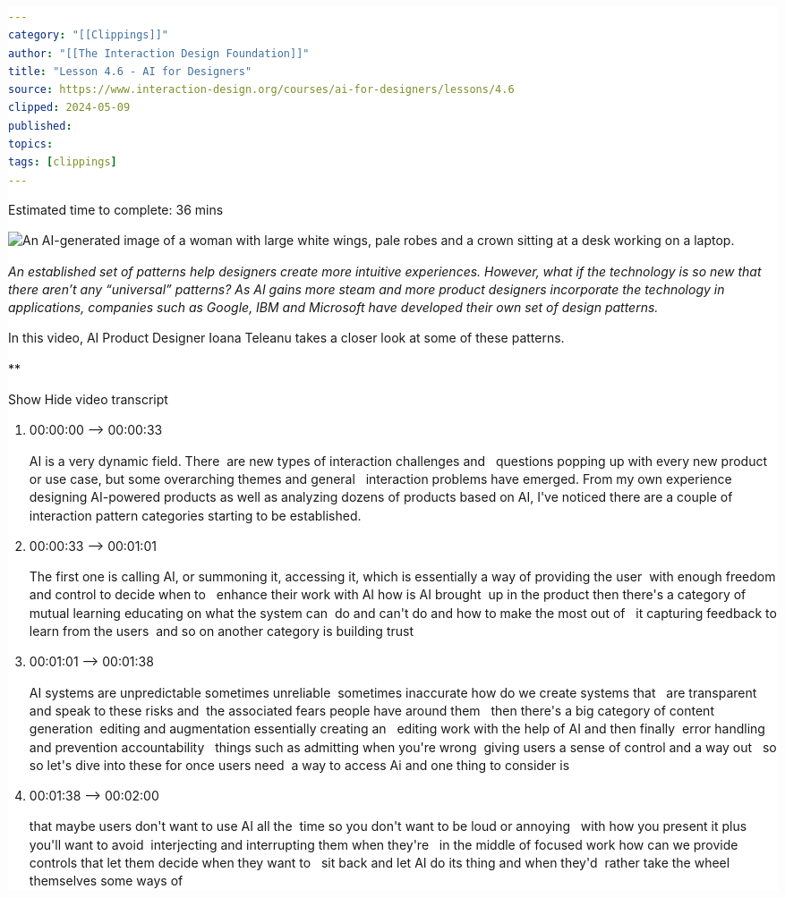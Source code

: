 ```yaml
---
category: "[[Clippings]]"
author: "[[The Interaction Design Foundation]]"
title: "Lesson 4.6 - AI for Designers"
source: https://www.interaction-design.org/courses/ai-for-designers/lessons/4.6
clipped: 2024-05-09
published: 
topics: 
tags: [clippings]
---
```


Estimated time to complete: 36 mins

![An AI-generated image of a woman with large white wings, pale robes and a crown sitting at a desk working on a laptop.](https://public-images.interaction-design.org/courses/lesson-materials/04-06-00-hero-image.jpg)

*An established set of patterns help designers create more intuitive experiences. However, what if the technology is so new that there aren’t any “universal” patterns? As AI gains more steam and more product designers incorporate the technology in applications, companies such as Google, IBM and Microsoft have developed their own set of design patterns.* 

In this video, AI Product Designer Ioana Teleanu takes a closer look at some of these patterns.

**

Show Hide video transcript

1.  00:00:00 --> 00:00:33
    
    AI is a very dynamic field. There  are new types of interaction challenges and   questions popping up with every new product or use case, but some overarching themes and general   interaction problems have emerged. From my own experience designing AI-powered products as well as analyzing dozens of products based on AI, I've noticed there are a couple of interaction pattern categories starting to be established.
    
2.  00:00:33 --> 00:01:01
    
    The first one is calling AI, or summoning it, accessing it, which is essentially a way of providing the user  with enough freedom and control to decide when to   enhance their work with AI how is AI brought  up in the product then there's a category of   mutual learning educating on what the system can  do and can't do and how to make the most out of   it capturing feedback to learn from the users  and so on another category is building trust  
    
3.  00:01:01 --> 00:01:38
    
    AI systems are unpredictable sometimes unreliable  sometimes inaccurate how do we create systems that   are transparent and speak to these risks and  the associated fears people have around them   then there's a big category of content generation  editing and augmentation essentially creating an   editing work with the help of AI and then finally  error handling and prevention accountability   things such as admitting when you're wrong  giving users a sense of control and a way out   so so let's dive into these for once users need  a way to access Ai and one thing to consider is  
    
4.  00:01:38 --> 00:02:00
    
    that maybe users don't want to use AI all the  time so you don't want to be loud or annoying   with how you present it plus you'll want to avoid  interjecting and interrupting them when they're   in the middle of focused work how can we provide  controls that let them decide when they want to   sit back and let AI do its thing and when they'd  rather take the wheel themselves some ways of  
    